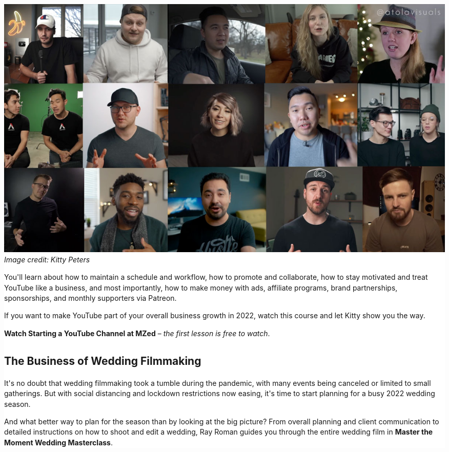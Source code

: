 ![YouTube partnership and collaboration strategies for filmmakers](/assets/images/posts/business-filmmaking-youtube-collaborations.jpg)
*Image credit: Kitty Peters*

You'll learn about how to maintain a schedule and workflow, how to promote and collaborate, how to stay motivated and treat YouTube like a business, and most importantly, how to make money with ads, affiliate programs, brand partnerships, sponsorships, and monthly supporters via Patreon.

If you want to make YouTube part of your overall business growth in 2022, watch this course and let Kitty show you the way.

**Watch Starting a YouTube Channel at MZed** – *the first lesson is free to watch*.

## The Business of Wedding Filmmaking

It's no doubt that wedding filmmaking took a tumble during the pandemic, with many events being canceled or limited to small gatherings. But with social distancing and lockdown restrictions now easing, it's time to start planning for a busy 2022 wedding season.

And what better way to plan for the season than by looking at the big picture? From overall planning and client communication to detailed instructions on how to shoot and edit a wedding, Ray Roman guides you through the entire wedding film in **Master the Moment Wedding Masterclass**.
